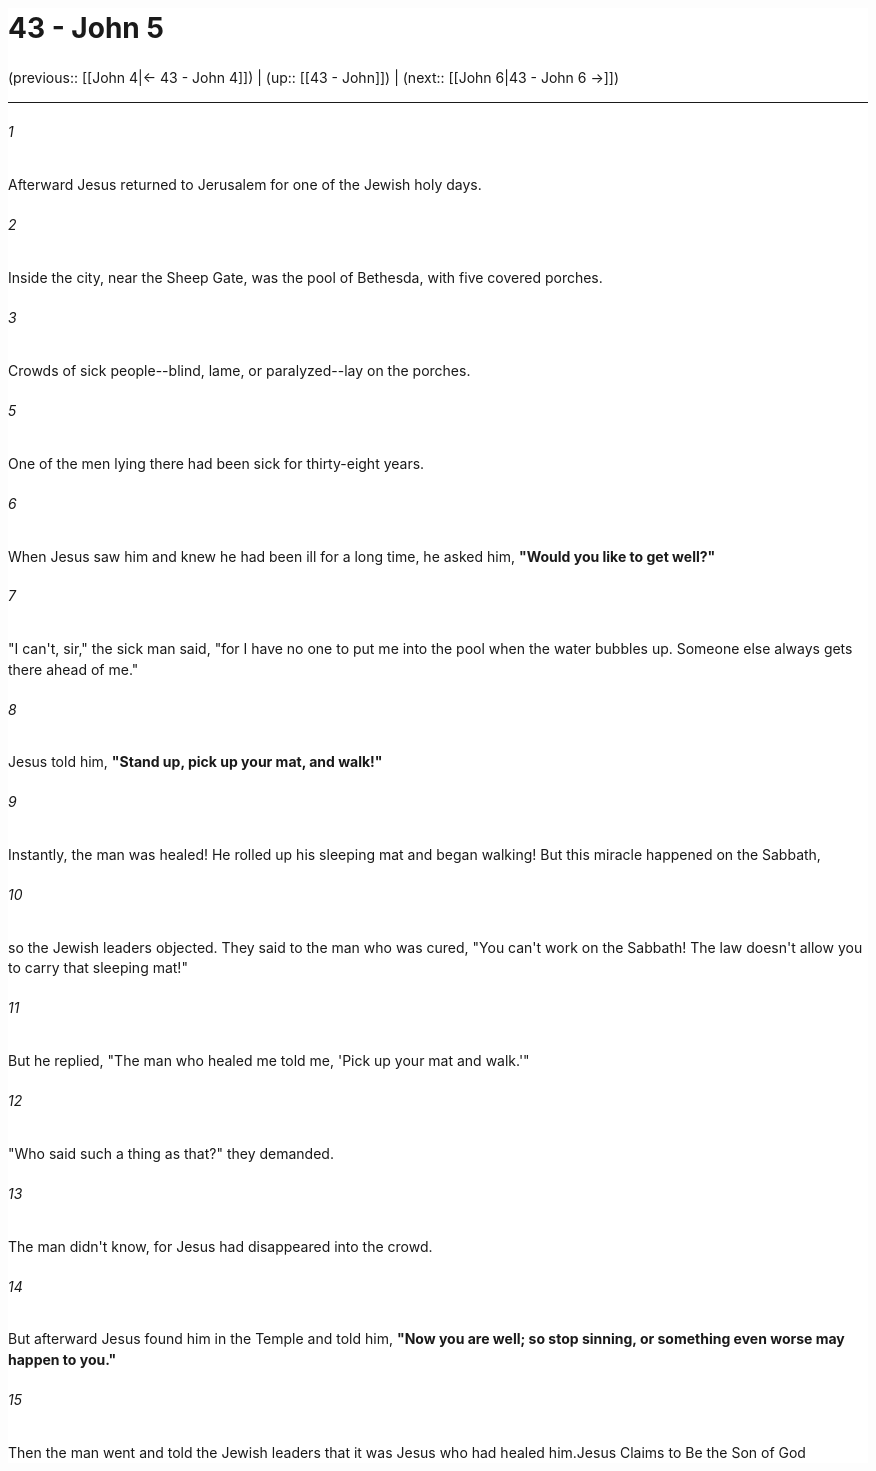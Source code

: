 # 43 - John 5

(previous:: [[John 4|← 43 - John 4]]) | (up:: [[43 - John]]) | (next:: [[John 6|43 - John 6 →]])

***


###### 1 
Afterward Jesus returned to Jerusalem for one of the Jewish holy days. 

###### 2 
Inside the city, near the Sheep Gate, was the pool of Bethesda, with five covered porches. 

###### 3 
Crowds of sick people--blind, lame, or paralyzed--lay on the porches. 

###### 5 
One of the men lying there had been sick for thirty-eight years. 

###### 6 
When Jesus saw him and knew he had been ill for a long time, he asked him, **"Would you like to get well?"** 

###### 7 
"I can't, sir," the sick man said, "for I have no one to put me into the pool when the water bubbles up. Someone else always gets there ahead of me." 

###### 8 
Jesus told him, **"Stand up, pick up your mat, and walk!"** 

###### 9 
Instantly, the man was healed! He rolled up his sleeping mat and began walking! But this miracle happened on the Sabbath, 

###### 10 
so the Jewish leaders objected. They said to the man who was cured, "You can't work on the Sabbath! The law doesn't allow you to carry that sleeping mat!" 

###### 11 
But he replied, "The man who healed me told me, 'Pick up your mat and walk.'" 

###### 12 
"Who said such a thing as that?" they demanded. 

###### 13 
The man didn't know, for Jesus had disappeared into the crowd. 

###### 14 
But afterward Jesus found him in the Temple and told him, **"Now you are well; so stop sinning, or something even worse may happen to you."** 

###### 15 
Then the man went and told the Jewish leaders that it was Jesus who had healed him.Jesus Claims to Be the Son of God 
